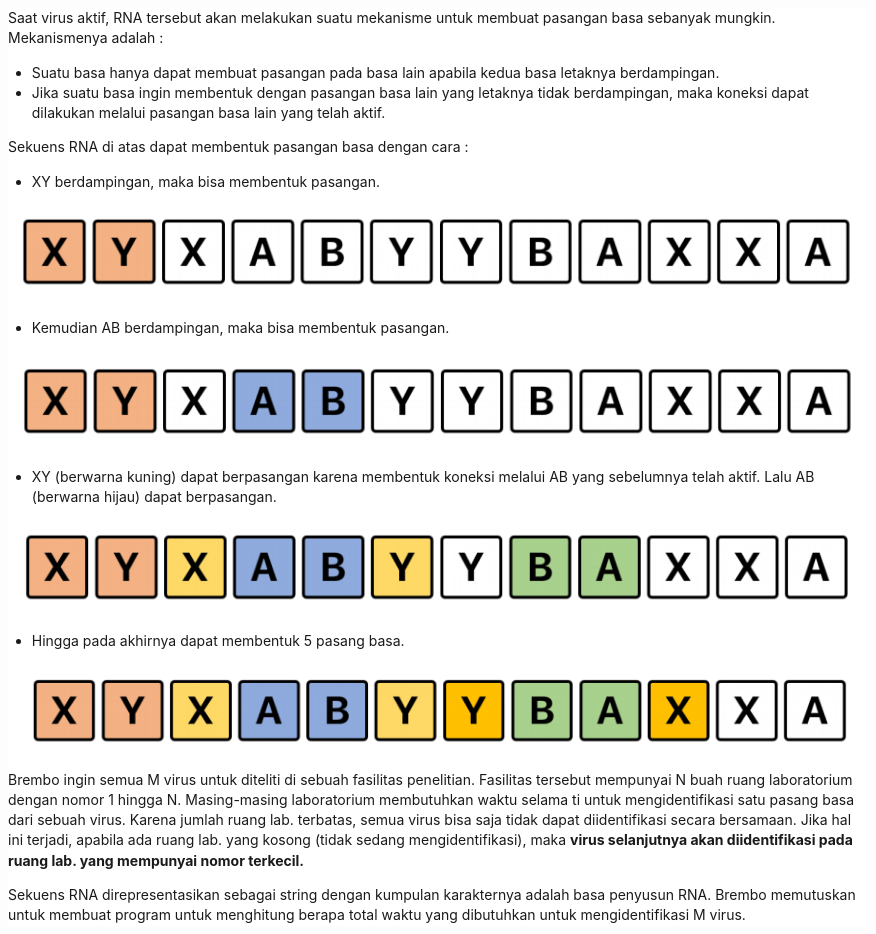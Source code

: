 Saat virus aktif, RNA tersebut akan melakukan suatu mekanisme untuk membuat pasangan basa sebanyak mungkin. Mekanismenya adalah : 
- Suatu basa hanya dapat membuat pasangan pada basa lain apabila kedua basa letaknya berdampingan. 
- Jika suatu basa ingin membentuk dengan pasangan basa lain yang letaknya tidak berdampingan, maka koneksi dapat dilakukan melalui pasangan basa lain yang telah aktif. 

Sekuens RNA di atas dapat membentuk pasangan basa dengan cara : 

- XY berdampingan, maka bisa membentuk pasangan.

![BVIRUS2](img/BVIRUS2.png)

- Kemudian AB berdampingan, maka bisa membentuk pasangan.

![BVIRUS3](img/BVIRUS3.png)

- XY (berwarna kuning) dapat berpasangan karena membentuk koneksi melalui AB yang sebelumnya telah aktif. Lalu AB (berwarna hijau) dapat berpasangan.

![BVIRUS4](img/BVIRUS4.png)

- Hingga pada akhirnya dapat membentuk 5 pasang basa.

![BVIRUS5](img/BVIRUS5.png)

Brembo ingin semua M  virus untuk diteliti di sebuah fasilitas penelitian. Fasilitas tersebut mempunyai N buah ruang laboratorium dengan nomor 1 hingga N. Masing-masing laboratorium membutuhkan waktu selama ti  untuk mengidentifikasi satu pasang basa dari sebuah virus. Karena jumlah ruang lab. terbatas, semua virus bisa saja tidak dapat diidentifikasi secara bersamaan. Jika hal ini terjadi, apabila ada ruang lab. yang kosong (tidak sedang mengidentifikasi), maka **virus selanjutnya akan diidentifikasi pada ruang lab. yang mempunyai nomor terkecil.**

Sekuens RNA direpresentasikan sebagai string dengan kumpulan karakternya adalah basa penyusun RNA. Brembo memutuskan untuk membuat program untuk menghitung berapa total waktu yang dibutuhkan untuk mengidentifikasi M virus.
